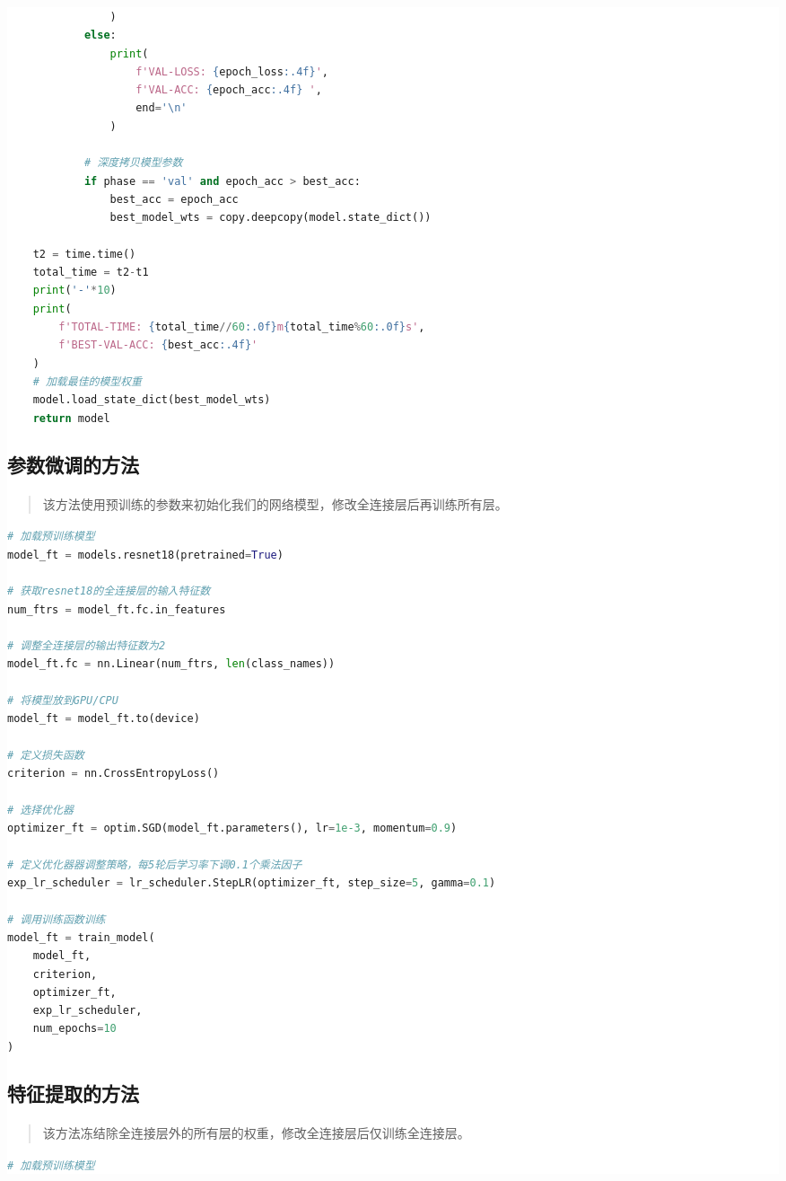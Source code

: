 ```python
                )
            else:
                print(
                    f'VAL-LOSS: {epoch_loss:.4f}',
                    f'VAL-ACC: {epoch_acc:.4f} ',
                    end='\n'
                )

            # 深度拷贝模型参数
            if phase == 'val' and epoch_acc > best_acc:
                best_acc = epoch_acc
                best_model_wts = copy.deepcopy(model.state_dict())

    t2 = time.time()
    total_time = t2-t1
    print('-'*10)
    print(
        f'TOTAL-TIME: {total_time//60:.0f}m{total_time%60:.0f}s',
        f'BEST-VAL-ACC: {best_acc:.4f}'
    )
    # 加载最佳的模型权重
    model.load_state_dict(best_model_wts)
    return model
```
## 参数微调的方法
> 该方法使用预训练的参数来初始化我们的网络模型，修改全连接层后再训练所有层。
```python
# 加载预训练模型
model_ft = models.resnet18(pretrained=True)

# 获取resnet18的全连接层的输入特征数
num_ftrs = model_ft.fc.in_features

# 调整全连接层的输出特征数为2
model_ft.fc = nn.Linear(num_ftrs, len(class_names))

# 将模型放到GPU/CPU
model_ft = model_ft.to(device)

# 定义损失函数
criterion = nn.CrossEntropyLoss()

# 选择优化器
optimizer_ft = optim.SGD(model_ft.parameters(), lr=1e-3, momentum=0.9)

# 定义优化器器调整策略，每5轮后学习率下调0.1个乘法因子
exp_lr_scheduler = lr_scheduler.StepLR(optimizer_ft, step_size=5, gamma=0.1)

# 调用训练函数训练
model_ft = train_model(
    model_ft, 
    criterion, 
    optimizer_ft, 
    exp_lr_scheduler,
    num_epochs=10
)
```
## 特征提取的方法
> 该方法冻结除全连接层外的所有层的权重，修改全连接层后仅训练全连接层。
```python
# 加载预训练模型
```